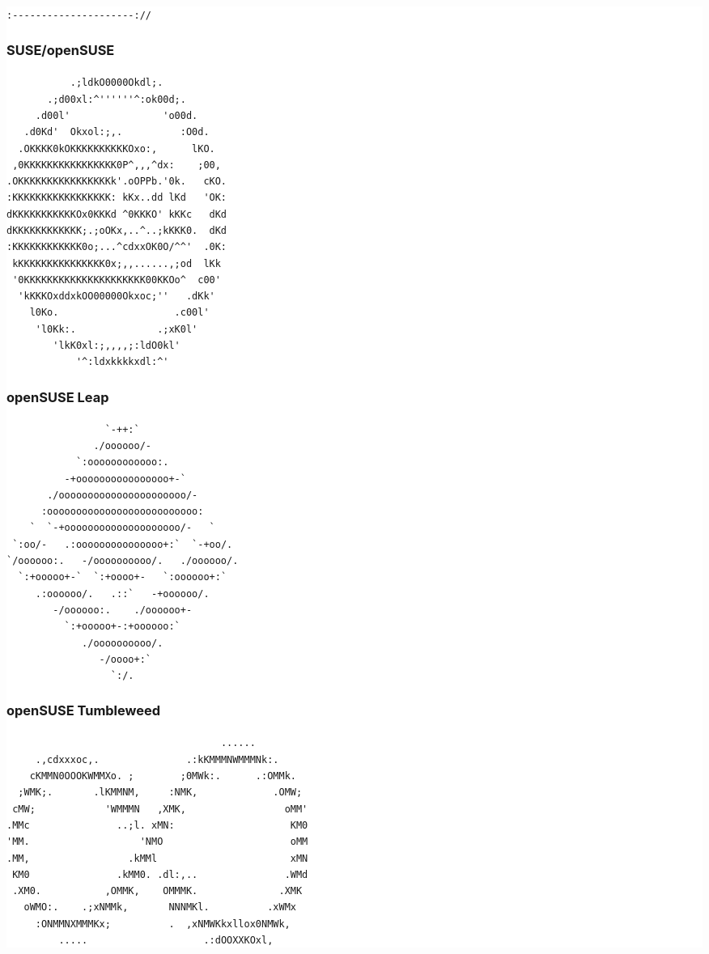 ```
:---------------------://
```

### SUSE/openSUSE
```
           .;ldkO0000Okdl;.
       .;d00xl:^''''''^:ok00d;.
     .d00l'                'o00d.
   .d0Kd'  Okxol:;,.          :O0d.
  .OKKKK0kOKKKKKKKKKKOxo:,      lKO.
 ,0KKKKKKKKKKKKKKKK0P^,,,^dx:    ;00,
.OKKKKKKKKKKKKKKKKk'.oOPPb.'0k.   cKO.
:KKKKKKKKKKKKKKKKK: kKx..dd lKd   'OK:
dKKKKKKKKKKKOx0KKKd ^0KKKO' kKKc   dKd
dKKKKKKKKKKKK;.;oOKx,..^..;kKKK0.  dKd
:KKKKKKKKKKKK0o;...^cdxxOK0O/^^'  .0K:
 kKKKKKKKKKKKKKKK0x;,,......,;od  lKk
 '0KKKKKKKKKKKKKKKKKKKKK00KKOo^  c00'
  'kKKKOxddxkOO00000Okxoc;''   .dKk'
    l0Ko.                    .c00l'
     'l0Kk:.              .;xK0l'
        'lkK0xl:;,,,,;:ldO0kl'
            '^:ldxkkkkxdl:^'
```

### openSUSE Leap
```
                 `-++:`
               ./oooooo/-
            `:oooooooooooo:.
          -+oooooooooooooooo+-`
       ./oooooooooooooooooooooo/-
      :oooooooooooooooooooooooooo:
    `  `-+oooooooooooooooooooo/-   `
 `:oo/-   .:ooooooooooooooo+:`  `-+oo/.
`/oooooo:.   -/oooooooooo/.   ./oooooo/.
  `:+ooooo+-`  `:+oooo+-   `:oooooo+:`
     .:oooooo/.   .::`   -+oooooo/.
        -/oooooo:.    ./oooooo+-
          `:+ooooo+-:+oooooo:`
             ./oooooooooo/.
                -/oooo+:`
                  `:/.
```

### openSUSE Tumbleweed
```
                                     ......
     .,cdxxxoc,.               .:kKMMMNWMMMNk:.
    cKMMN0OOOKWMMXo. ;        ;0MWk:.      .:OMMk.
  ;WMK;.       .lKMMNM,     :NMK,             .OMW;
 cMW;            'WMMMN   ,XMK,                 oMM'
.MMc               ..;l. xMN:                    KM0
'MM.                   'NMO                      oMM
.MM,                 .kMMl                       xMN
 KM0               .kMM0. .dl:,..               .WMd
 .XM0.           ,OMMK,    OMMMK.              .XMK
   oWMO:.    .;xNMMk,       NNNMKl.          .xWMx
     :ONMMNXMMMKx;          .  ,xNMWKkxllox0NMWk,
         .....                    .:dOOXXKOxl,
```
